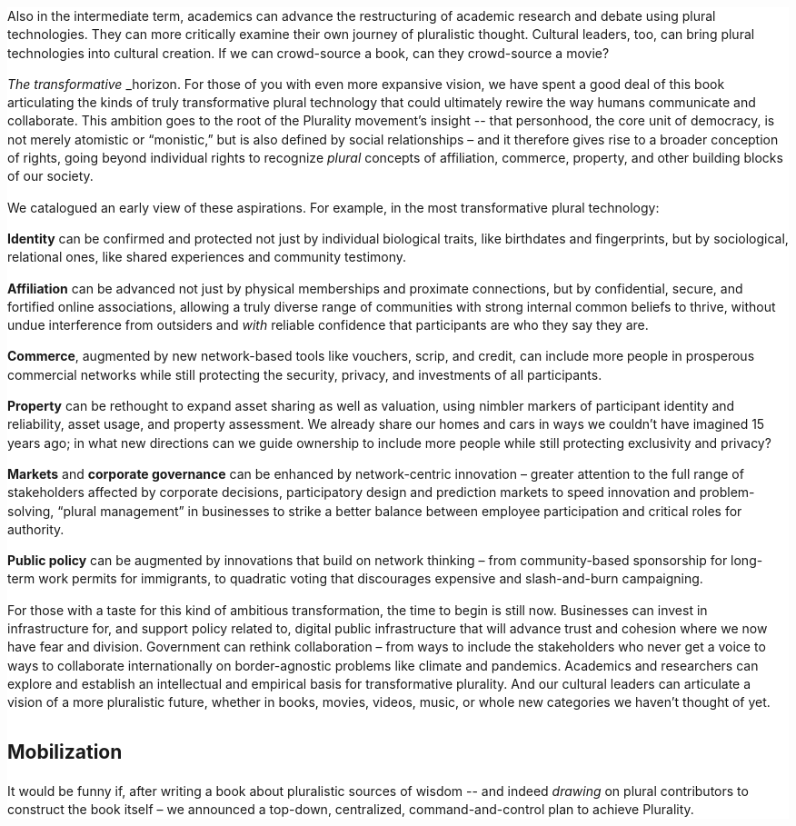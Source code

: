 Also in the intermediate term, academics can advance the restructuring of academic research and debate using plural technologies. They can more critically examine their own journey of pluralistic thought. Cultural leaders, too, can bring plural technologies into cultural creation. If we can crowd-source a book, can they crowd-source a movie?

_The transformative_ _horizon. For those of you with even more expansive vision, we have spent a good deal of this book articulating the kinds of truly transformative plural technology that could ultimately rewire the way humans communicate and collaborate. This ambition goes to the root of the Plurality movement’s insight -- that personhood, the core unit of democracy, is not merely atomistic or “monistic,” but is also defined by social relationships – and it therefore gives rise to a broader conception of rights, going beyond individual rights to recognize _plural_ concepts of affiliation, commerce, property, and other building blocks of our society. 

We catalogued an early view of these aspirations. For example, in the most transformative plural technology:

**Identity** can be confirmed and protected not just by individual biological traits, like birthdates and fingerprints, but by sociological, relational ones, like shared experiences and community testimony.

**Affiliation** can be advanced not just by physical memberships and proximate connections, but by confidential, secure, and fortified online associations, allowing a truly diverse range of communities with strong internal common beliefs to thrive, without undue interference from outsiders and _with_ reliable confidence that participants are who they say they are. 

**Commerce**, augmented by new network-based tools like vouchers, scrip, and credit, can include more people in prosperous commercial networks while still protecting the security, privacy, and investments of all participants. 

**Property** can be rethought to expand asset sharing as well as valuation, using nimbler markers of participant identity and reliability, asset usage, and property assessment. We already share our homes and cars in ways we couldn’t have imagined 15 years ago; in what new directions can we guide ownership to include more people while still protecting exclusivity and privacy?

**Markets** and **corporate governance** can be enhanced by network-centric innovation – greater attention to the full range of stakeholders affected by corporate decisions, participatory design and prediction markets to speed innovation and problem-solving, “plural management” in businesses to strike a better balance between employee participation and critical roles for authority. 

**Public policy** can be augmented by innovations that build on network thinking – from community-based sponsorship for long-term work permits for immigrants, to quadratic voting that discourages expensive and slash-and-burn campaigning. 

For those with a taste for this kind of ambitious transformation, the time to begin is still now. Businesses can invest in infrastructure for, and support policy related to, digital public infrastructure that will advance trust and cohesion where we now have fear and division. Government can rethink collaboration – from ways to include the stakeholders who never get a voice to ways to collaborate internationally on border-agnostic problems like climate and pandemics. Academics and researchers can explore and establish an intellectual and empirical basis for transformative plurality. And our cultural leaders can articulate a vision of a more pluralistic future, whether in books, movies, videos, music, or whole new categories we haven’t thought of yet.

## Mobilization

It would be funny if, after writing a book about pluralistic sources of wisdom -- and indeed _drawing_ on plural contributors to construct the book itself – we announced a top-down, centralized, command-and-control plan to achieve Plurality. 
